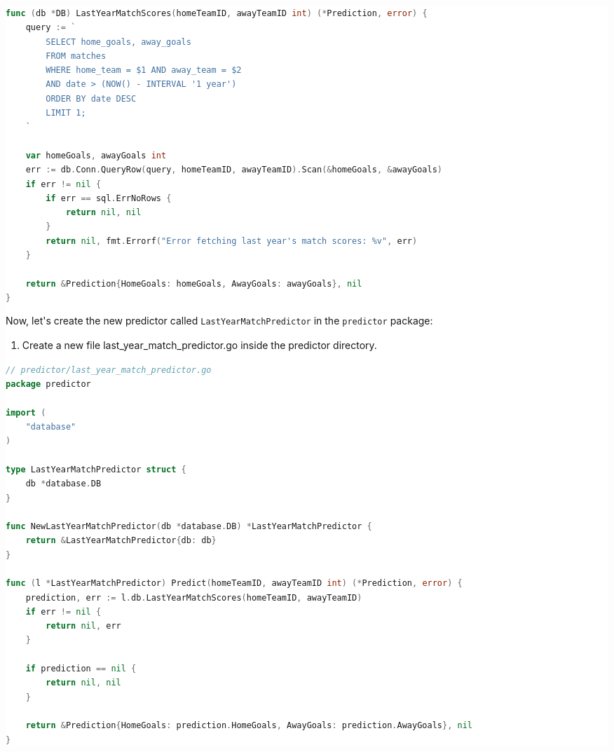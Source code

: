 ```go
func (db *DB) LastYearMatchScores(homeTeamID, awayTeamID int) (*Prediction, error) {
	query := `
		SELECT home_goals, away_goals
		FROM matches
		WHERE home_team = $1 AND away_team = $2
		AND date > (NOW() - INTERVAL '1 year')
		ORDER BY date DESC
		LIMIT 1;
	`

	var homeGoals, awayGoals int
	err := db.Conn.QueryRow(query, homeTeamID, awayTeamID).Scan(&homeGoals, &awayGoals)
	if err != nil {
		if err == sql.ErrNoRows {
			return nil, nil
		}
		return nil, fmt.Errorf("Error fetching last year's match scores: %v", err)
	}

	return &Prediction{HomeGoals: homeGoals, AwayGoals: awayGoals}, nil
}
```

Now, let's create the new predictor called `LastYearMatchPredictor` in the `predictor` package:

1. Create a new file last_year_match_predictor.go inside the predictor directory.

```go
// predictor/last_year_match_predictor.go
package predictor

import (
	"database"
)

type LastYearMatchPredictor struct {
	db *database.DB
}

func NewLastYearMatchPredictor(db *database.DB) *LastYearMatchPredictor {
	return &LastYearMatchPredictor{db: db}
}

func (l *LastYearMatchPredictor) Predict(homeTeamID, awayTeamID int) (*Prediction, error) {
	prediction, err := l.db.LastYearMatchScores(homeTeamID, awayTeamID)
	if err != nil {
		return nil, err
	}

	if prediction == nil {
		return nil, nil
	}

	return &Prediction{HomeGoals: prediction.HomeGoals, AwayGoals: prediction.AwayGoals}, nil
}

```

